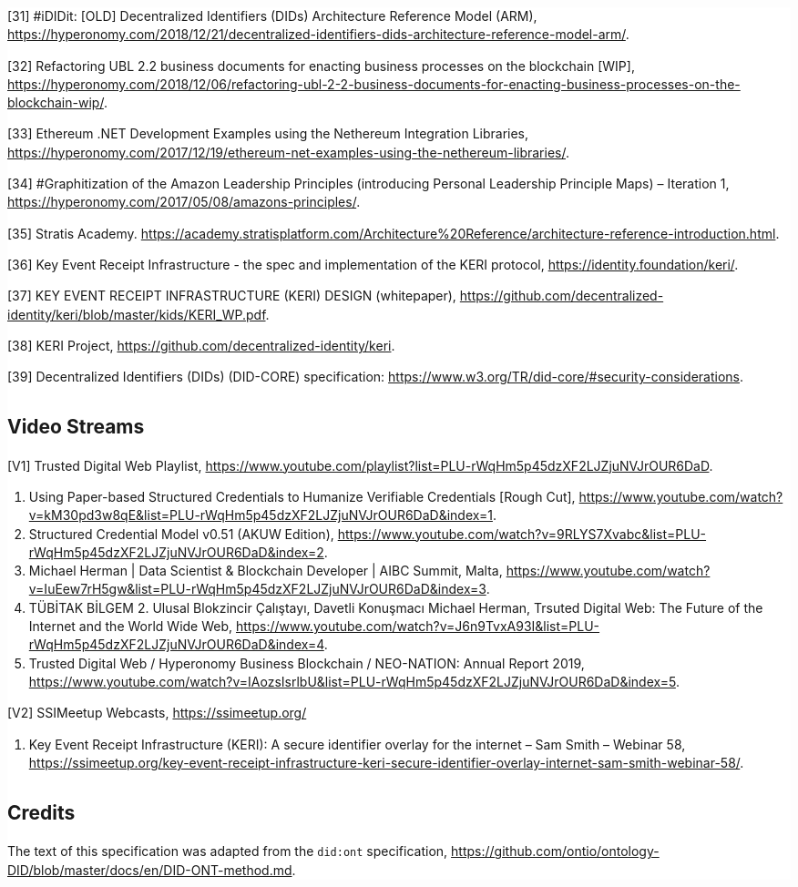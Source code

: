 [31] #iDIDit: [OLD] Decentralized Identifiers (DIDs) Architecture Reference Model (ARM), https://hyperonomy.com/2018/12/21/decentralized-identifiers-dids-architecture-reference-model-arm/.

[32] Refactoring UBL 2.2 business documents for enacting business processes on the blockchain [WIP], https://hyperonomy.com/2018/12/06/refactoring-ubl-2-2-business-documents-for-enacting-business-processes-on-the-blockchain-wip/.

[33] Ethereum .NET Development Examples using the Nethereum Integration Libraries, https://hyperonomy.com/2017/12/19/ethereum-net-examples-using-the-nethereum-libraries/.

[34] #Graphitization of the Amazon Leadership Principles (introducing Personal Leadership Principle Maps) – Iteration 1, https://hyperonomy.com/2017/05/08/amazons-principles/.

[35] Stratis Academy. https://academy.stratisplatform.com/Architecture%20Reference/architecture-reference-introduction.html.

[36] Key Event Receipt Infrastructure - the spec and implementation of the KERI protocol, https://identity.foundation/keri/.

[37] KEY EVENT RECEIPT INFRASTRUCTURE (KERI) DESIGN (whitepaper), https://github.com/decentralized-identity/keri/blob/master/kids/KERI_WP.pdf.

[38] KERI Project, https://github.com/decentralized-identity/keri.

[39] Decentralized Identifiers (DIDs) (DID-CORE) specification: https://www.w3.org/TR/did-core/#security-considerations.

## Video Streams

[V1] Trusted Digital Web Playlist, https://www.youtube.com/playlist?list=PLU-rWqHm5p45dzXF2LJZjuNVJrOUR6DaD.

   1. Using Paper-based Structured Credentials to Humanize Verifiable Credentials [Rough Cut], https://www.youtube.com/watch?v=kM30pd3w8qE&list=PLU-rWqHm5p45dzXF2LJZjuNVJrOUR6DaD&index=1.
   2. Structured Credential Model v0.51 (AKUW Edition), https://www.youtube.com/watch?v=9RLYS7Xvabc&list=PLU-rWqHm5p45dzXF2LJZjuNVJrOUR6DaD&index=2.
   3. Michael Herman | Data Scientist & Blockchain Developer | AIBC Summit, Malta, https://www.youtube.com/watch?v=IuEew7rH5gw&list=PLU-rWqHm5p45dzXF2LJZjuNVJrOUR6DaD&index=3.
   4. TÜBİTAK BİLGEM 2. Ulusal Blokzincir Çalıştayı, Davetli Konuşmacı Michael Herman, Trsuted Digital Web: The Future of the Internet and the World Wide Web, https://www.youtube.com/watch?v=J6n9TvxA93I&list=PLU-rWqHm5p45dzXF2LJZjuNVJrOUR6DaD&index=4.
   5. Trusted Digital Web / Hyperonomy Business Blockchain / NEO-NATION: Annual Report 2019, https://www.youtube.com/watch?v=IAozsIsrlbU&list=PLU-rWqHm5p45dzXF2LJZjuNVJrOUR6DaD&index=5.

[V2] SSIMeetup Webcasts, https://ssimeetup.org/
   1. Key Event Receipt Infrastructure (KERI): A secure identifier overlay for the internet – Sam Smith – Webinar 58, https://ssimeetup.org/key-event-receipt-infrastructure-keri-secure-identifier-overlay-internet-sam-smith-webinar-58/.

## Credits

The text of this specification was adapted from the `did:ont` specification, https://github.com/ontio/ontology-DID/blob/master/docs/en/DID-ONT-method.md.
